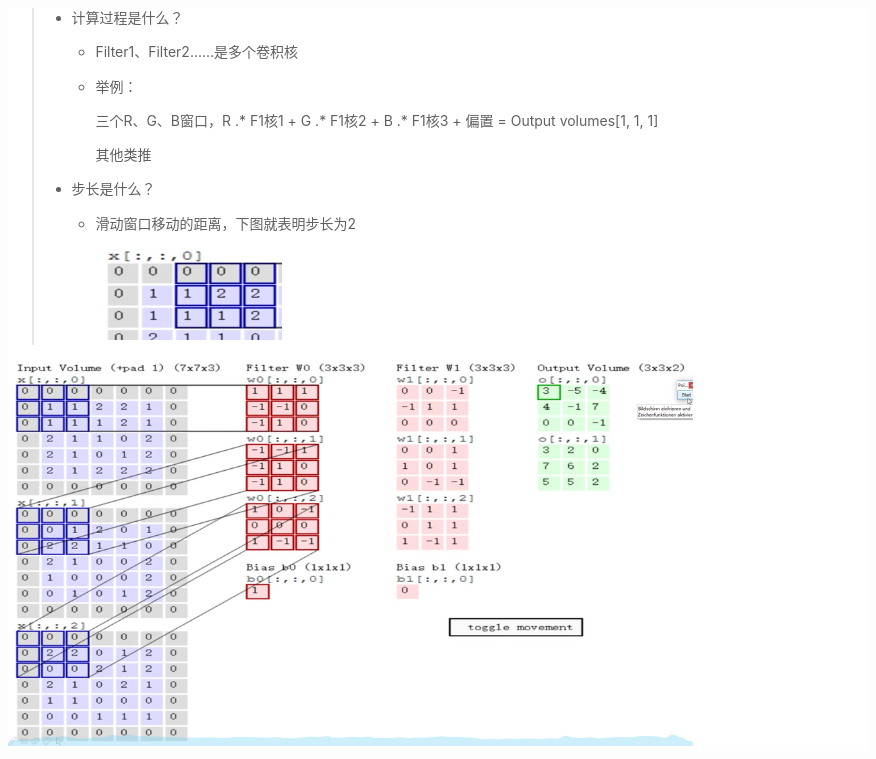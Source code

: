 > - 计算过程是什么？
>
>   - Filter1、Filter2......是多个卷积核
>
>   - 举例：
>
>     三个R、G、B窗口，R .* F1核1 + G .* F1核2 + B .* F1核3 + 偏置 = Output volumes[1, 1, 1]
>
>     其他类推
>
> - 步长是什么？
>
>   - 滑动窗口移动的距离，下图就表明步长为2
>
>     <img src="深度学习.assets/image-20230919113625121.png" alt="image-20230919113625121" style="zoom:50%;" />

<img src="深度学习.assets/image-20230919113327294.png" alt="image-20230919113327294" style="zoom:67%;" />
